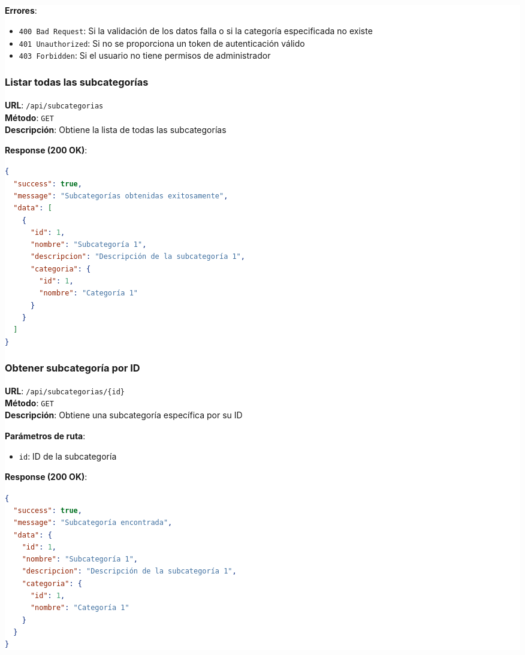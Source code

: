 **Errores**:
- `400 Bad Request`: Si la validación de los datos falla o si la categoría especificada no existe
- `401 Unauthorized`: Si no se proporciona un token de autenticación válido
- `403 Forbidden`: Si el usuario no tiene permisos de administrador

### Listar todas las subcategorías

**URL**: `/api/subcategorias`  
**Método**: `GET`  
**Descripción**: Obtiene la lista de todas las subcategorías

**Response (200 OK)**:
```json
{
  "success": true,
  "message": "Subcategorías obtenidas exitosamente",
  "data": [
    {
      "id": 1,
      "nombre": "Subcategoría 1",
      "descripcion": "Descripción de la subcategoría 1",
      "categoria": {
        "id": 1,
        "nombre": "Categoría 1"
      }
    }
  ]
}
```

### Obtener subcategoría por ID

**URL**: `/api/subcategorias/{id}`  
**Método**: `GET`  
**Descripción**: Obtiene una subcategoría específica por su ID

**Parámetros de ruta**:
- `id`: ID de la subcategoría

**Response (200 OK)**:
```json
{
  "success": true,
  "message": "Subcategoría encontrada",
  "data": {
    "id": 1,
    "nombre": "Subcategoría 1",
    "descripcion": "Descripción de la subcategoría 1",
    "categoria": {
      "id": 1,
      "nombre": "Categoría 1"
    }
  }
}
```
